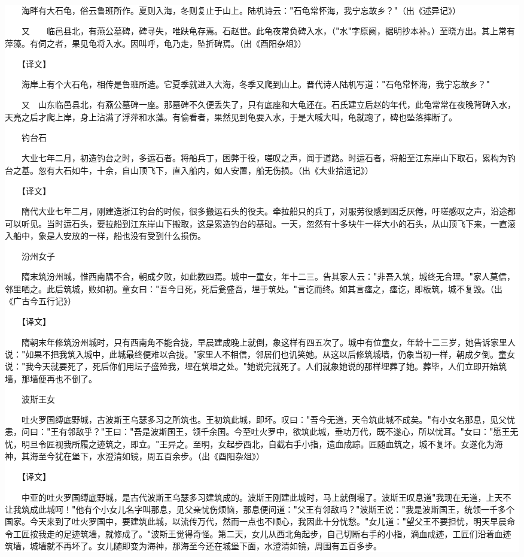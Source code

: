 
　　海畔有大石龟，俗云鲁班所作。夏则入海，冬则复止于山上。陆机诗云："石龟常怀海，我宁忘故乡？"（出《述异记》）

 

　　又　　临邑县北，有燕公墓碑，碑寻失，唯趺龟存焉。石赵世。此龟夜常负碑入水，（"水"字原阙，据明抄本补。）至晓方出。其上常有萍藻。有伺之者，果见龟将入水。因叫呼，龟乃走，坠折碑焉。（出《酉阳杂俎》）

 

　　【译文】

 

　　海岸上有个大石龟，相传是鲁班所造。它夏季就进入大海，冬季又爬到山上。晋代诗人陆机写道："石龟常怀海，我宁忘故乡？"

 

　　又　山东临邑县北，有燕公墓碑一座。那墓碑不久便丢失了，只有底座和大龟还在。石氏建立后赵的年代，此龟常常在夜晚背碑入水，天亮之后才爬上岸，身上沾满了浮萍和水藻。有偷看者，果然见到龟要入水，于是大喊大叫，龟就跑了，碑也坠落摔断了。

 

　　钓台石　　

 

　　大业七年二月，初造钓台之时，多运石者。将船兵丁，困弊于役，嗟叹之声，闻于道路。时运石者，将船至江东岸山下取石，累构为钓台之基。忽有大石如牛，十余，自山顶飞下，直入船内，如人安置，船无伤损。（出《大业拾遗记》）

 

　　【译文】

 

　　隋代大业七年二月，刚建造浙江钓台的时候，很多搬运石头的役夫。牵拉船只的兵丁，对服劳役感到困乏厌倦，吁嗟感叹之声，沿途都可以听见。当时运石头，要拉船到江东岸山下搬取，这是累造钓台的基础。一天，忽然有十多块牛一样大小的石头，从山顶飞下来，一直滚入船中，象是人安放的一样，船也没有受到什么损伤。

 

　　汾州女子　　

 

　　隋末筑汾州城，惟西南隅不合，朝成夕败，如此数四焉。城中一童女，年十二三。告其家人云："非吾入筑，城终无合理。"家人莫信，邻里哂之。此后筑城，败如初。童女曰："吾今日死，死后瓮盛吾，埋于筑处。"言讫而终。如其言瘗之，瘗讫，即板筑，城不复毁。（出《广古今五行记》）

 

　　【译文】

 

　　隋朝末年修筑汾州城时，只有西南角不能合拢，早晨建成晚上就倒，象这样有四五次了。城中有位童女，年龄十二三岁，她告诉家里人说："如果不把我筑入城中，此城最终便难以合拢。"家里人不相信，邻居们也讥笑她。从这以后修筑城墙，仍象当初一样，朝成夕倒。童女说："我今天就要死了，死后你们用坛子盛殓我，埋在筑墙之处。"她说完就死了。人们就象她说的那样埋葬了她。葬毕，人们立即开始筑墙，那墙便再也不倒了。

 

　　波斯王女　　

 

　　吐火罗国缚底野城，古波斯王乌瑟多习之所筑也。王初筑此城，即坏。叹曰："吾今无道，天令筑此城不成矣。"有小女名那息，见父忧恚，问曰："王有邻敌乎？"王曰："吾是波斯国王，领千余国。今至吐火罗中，欲筑此城，垂功万代，既不遂心，所以忧耳。"女曰："愿王无忧，明旦令匠视我所履之迹筑之，即立。"王异之。至明，女起步西北，自截右手小指，遗血成踪。匠随血筑之，城不复坏。女遂化为海神，其海至今犹在堡下，水澄清如镜，周五百余步。（出《酉阳杂俎》）

 

　　【译文】

 

　　中亚的吐火罗国缚底野城，是古代波斯王乌瑟多习建筑成的。波斯王刚建此城时，马上就倒塌了。波斯王叹息道"我现在无道，上天不让我筑成此城呵！"他有个小女儿名字叫那息，见父亲忧伤烦恼，那息便问道："父王有邻敌吗？"波斯王说："我是波斯国王，统领一千多个国家。今天来到了吐火罗国中，要建筑此城，以流传万代，然而一点也不顺心，我因此十分忧愁。"女儿道："望父王不要担忧，明天早晨命令工匠按我走的足迹筑墙，就修成了。"波斯王觉得奇怪。第二天，女儿从西北角起步，自己切断右手的小指，滴血成迹，工匠们沿着血迹筑墙，城墙就不再坏了。女儿随即变为海神，那海至今还在城堡下面，水澄清如镜，周围有五百多步。

